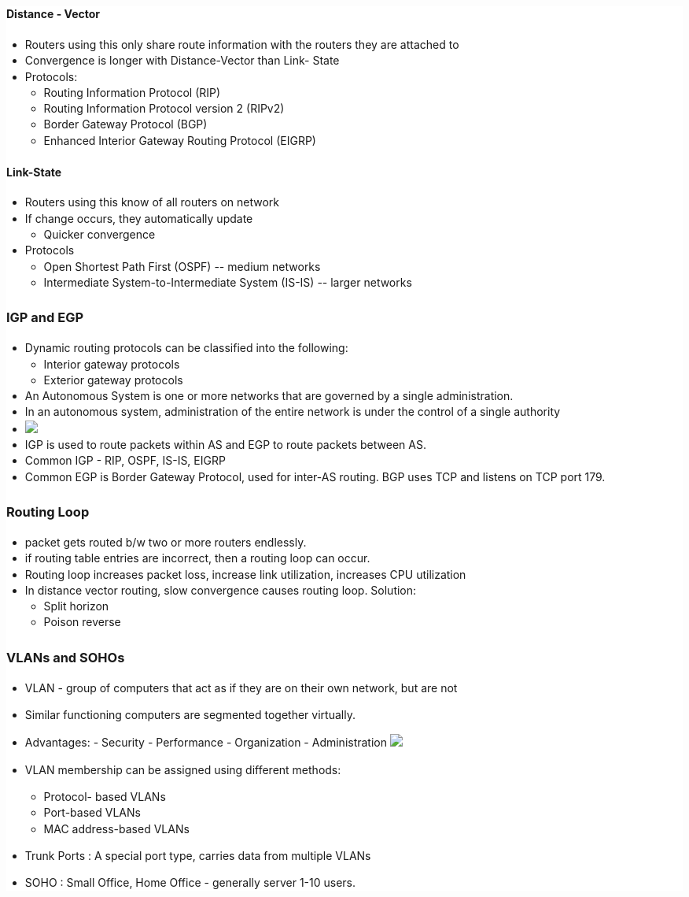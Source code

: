 #### Distance - Vector

- Routers using this only share route information with the routers they are attached to
- Convergence is longer with Distance-Vector than Link- State
- Protocols:
  - Routing Information Protocol (RIP)
  - Routing Information Protocol version 2 (RIPv2)
  - Border Gateway Protocol (BGP)
  - Enhanced Interior Gateway Routing Protocol (EIGRP)

#### Link-State

- Routers using this know of all routers on network
- If change occurs, they automatically update
  - Quicker convergence
- Protocols
  - Open Shortest Path First (OSPF) -- medium networks
  - Intermediate System-to-Intermediate System (IS-IS) -- larger networks

### IGP and EGP

- Dynamic routing protocols can be classified into the following:
  - Interior gateway protocols
  - Exterior gateway protocols
- An Autonomous System is one or more networks that are governed by a single administration.
- In an autonomous system, administration of the entire network is under the control of a single authority
- ![](https://i.imgur.com/JZ1Wt5g.png)
- IGP is used to route packets within AS and EGP to route packets between AS.
- Common IGP - RIP, OSPF, IS-IS, EIGRP
- Common EGP is Border Gateway Protocol, used for inter-AS routing. BGP uses TCP and listens on TCP port 179.

### Routing Loop

- packet gets routed b/w two or more routers endlessly.
- if routing table entries are incorrect, then a routing loop can occur.
- Routing loop increases packet loss, increase link utilization, increases CPU utilization
- In distance vector routing, slow convergence causes routing loop. Solution:
  - Split horizon
  - Poison reverse

### VLANs and SOHOs

- VLAN - group of computers that act as if they are on their own network, but are not
- Similar functioning computers are segmented together virtually.
- Advantages: - Security - Performance - Organization - Administration
  ![](https://i.imgur.com/fsQDysF.png)

- VLAN membership can be assigned using different methods:
  - Protocol- based VLANs
  - Port-based VLANs
  - MAC address-based VLANs
- Trunk Ports : A special port type, carries data from multiple VLANs
- SOHO : Small Office, Home Office - generally server 1-10 users.
